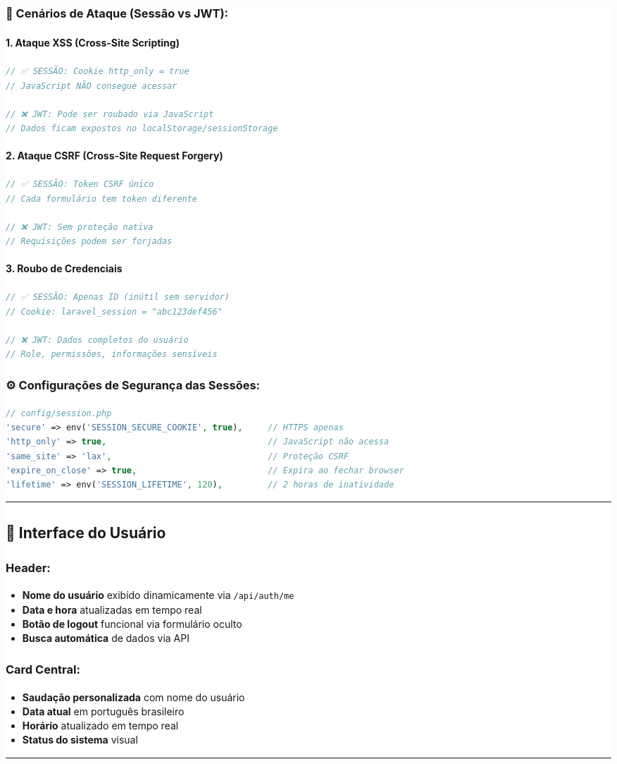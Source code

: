 ### **🚨 Cenários de Ataque (Sessão vs JWT):**

#### **1. Ataque XSS (Cross-Site Scripting)**
```javascript
// ✅ SESSÃO: Cookie http_only = true
// JavaScript NÃO consegue acessar

// ❌ JWT: Pode ser roubado via JavaScript
// Dados ficam expostos no localStorage/sessionStorage
```

#### **2. Ataque CSRF (Cross-Site Request Forgery)**
```javascript
// ✅ SESSÃO: Token CSRF único
// Cada formulário tem token diferente

// ❌ JWT: Sem proteção nativa
// Requisições podem ser forjadas
```

#### **3. Roubo de Credenciais**
```javascript
// ✅ SESSÃO: Apenas ID (inútil sem servidor)
// Cookie: laravel_session = "abc123def456"

// ❌ JWT: Dados completos do usuário
// Role, permissões, informações sensíveis
```

### **⚙️ Configurações de Segurança das Sessões:**

```php
// config/session.php
'secure' => env('SESSION_SECURE_COOKIE', true),     // HTTPS apenas
'http_only' => true,                                // JavaScript não acessa
'same_site' => 'lax',                               // Proteção CSRF
'expire_on_close' => true,                          // Expira ao fechar browser
'lifetime' => env('SESSION_LIFETIME', 120),         // 2 horas de inatividade
```

---

## 🎨 Interface do Usuário

### **Header:**
- **Nome do usuário** exibido dinamicamente via `/api/auth/me`
- **Data e hora** atualizadas em tempo real
- **Botão de logout** funcional via formulário oculto
- **Busca automática** de dados via API

### **Card Central:**
- **Saudação personalizada** com nome do usuário
- **Data atual** em português brasileiro
- **Horário** atualizado em tempo real
- **Status do sistema** visual

---